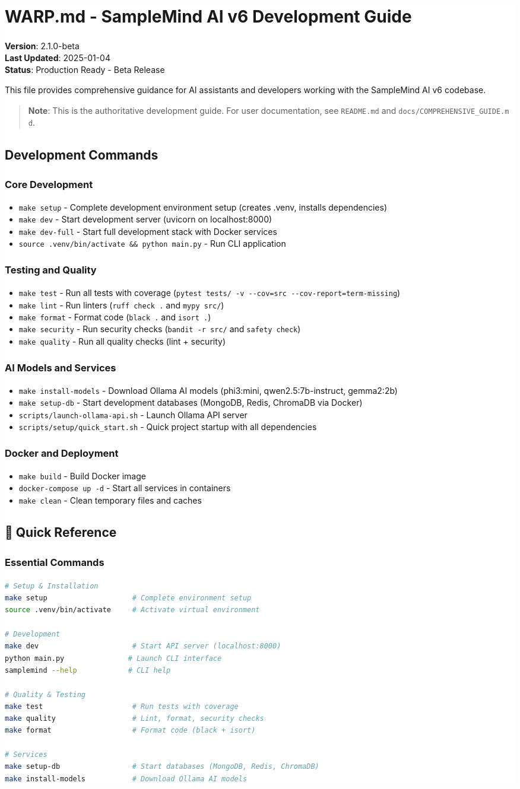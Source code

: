 # WARP.md - SampleMind AI v6 Development Guide

**Version**: 2.1.0-beta  
**Last Updated**: 2025-01-04  
**Status**: Production Ready - Beta Release

This file provides comprehensive guidance for AI assistants and developers working with the SampleMind AI v6 codebase.

> **Note**: This is the authoritative development guide. For user documentation, see `README.md` and `docs/COMPREHENSIVE_GUIDE.md`.

## Development Commands

### Core Development
- `make setup` - Complete development environment setup (creates .venv, installs dependencies)
- `make dev` - Start development server (uvicorn on localhost:8000)
- `make dev-full` - Start full development stack with Docker services
- `source .venv/bin/activate && python main.py` - Run CLI application

### Testing and Quality
- `make test` - Run all tests with coverage (`pytest tests/ -v --cov=src --cov-report=term-missing`)
- `make lint` - Run linters (`ruff check .` and `mypy src/`)
- `make format` - Format code (`black .` and `isort .`)
- `make security` - Run security checks (`bandit -r src/` and `safety check`)
- `make quality` - Run all quality checks (lint + security)

### AI Models and Services
- `make install-models` - Download Ollama AI models (phi3:mini, qwen2.5:7b-instruct, gemma2:2b)
- `make setup-db` - Start development databases (MongoDB, Redis, ChromaDB via Docker)
- `scripts/launch-ollama-api.sh` - Launch Ollama API server
- `scripts/setup/quick_start.sh` - Quick project startup with all dependencies

### Docker and Deployment
- `make build` - Build Docker image
- `docker-compose up -d` - Start all services in containers
- `make clean` - Clean temporary files and caches

## 🎯 Quick Reference

### Essential Commands
```bash
# Setup & Installation
make setup                    # Complete environment setup
source .venv/bin/activate     # Activate virtual environment

# Development
make dev                      # Start API server (localhost:8000)
python main.py               # Launch CLI interface
samplemind --help            # CLI help

# Quality & Testing
make test                     # Run tests with coverage
make quality                  # Lint, format, security checks
make format                   # Format code (black + isort)

# Services
make setup-db                 # Start databases (MongoDB, Redis, ChromaDB)
make install-models           # Download Ollama AI models
```
